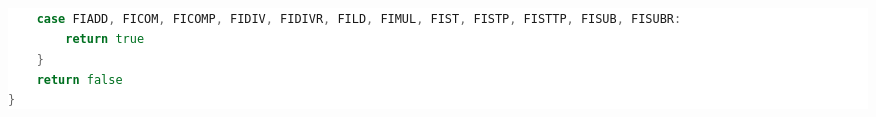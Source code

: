 ```go
	case FIADD, FICOM, FICOMP, FIDIV, FIDIVR, FILD, FIMUL, FIST, FISTP, FISTTP, FISUB, FISUBR:
		return true
	}
	return false
}
```